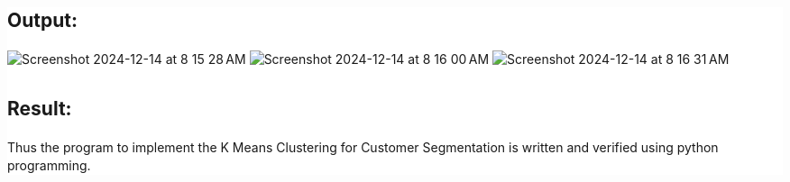## Output:
<img width="1116" alt="Screenshot 2024-12-14 at 8 15 28 AM" src="https://github.com/user-attachments/assets/64b70f7f-a688-4dd7-86e3-cf0d37982b8e" />
<img width="1113" alt="Screenshot 2024-12-14 at 8 16 00 AM" src="https://github.com/user-attachments/assets/4b71fe52-06fc-4e40-a00c-44a574788b03" />
<img width="1115" alt="Screenshot 2024-12-14 at 8 16 31 AM" src="https://github.com/user-attachments/assets/0ea480c3-54f6-48fe-98c9-310f9cb1662f" />

## Result:
Thus the program to implement the K Means Clustering for Customer Segmentation is written and verified using python programming.
